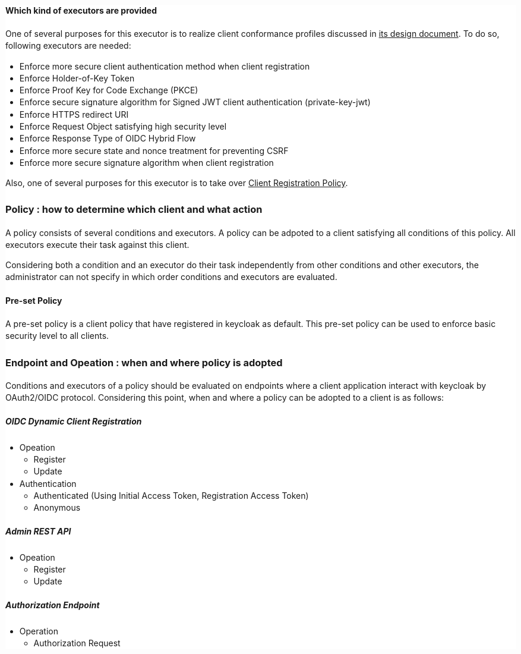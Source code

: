 #### Which kind of executors are provided

One of several purposes for this executor is to realize client conformance profiles discussed in [its design document](https://github.com/keycloak/keycloak-community/pull/44). To do so, following executors are needed:

* Enforce more secure client authentication method when client registration
* Enforce Holder-of-Key Token
* Enforce Proof Key for Code Exchange (PKCE)
* Enforce secure signature algorithm for Signed JWT client authentication (private-key-jwt)
* Enforce HTTPS redirect URI
* Enforce Request Object satisfying high security level
* Enforce Response Type of OIDC Hybrid Flow
* Enforce more secure state and nonce treatment for preventing CSRF
* Enforce more secure signature algorithm when client registration

Also, one of several purposes for this executor is to take over [Client Registration Policy](https://www.keycloak.org/docs/latest/securing_apps/index.html#client-registration-policies).


### Policy : how to determine which client and what action

A policy consists of several conditions and executors. A policy can be adpoted to a client satisfying all conditions of this policy. All executors execute their task against this client.

Considering both a condition and an executor do their task independently from other conditions and other executors, the administrator can not specify in which order conditions and executors are evaluated.

#### Pre-set Policy

A pre-set policy is a client policy that have registered in keycloak as default.
This pre-set policy can be used to enforce basic security level to all clients.

### Endpoint and Opeation : when and where policy is adopted

Conditions and executors of a policy should be evaluated on endpoints where a client application interact with keycloak by OAuth2/OIDC protocol. Considering this point, when and where a policy can be adopted to a client is as follows:

##### OIDC Dynamic Client Registration
  * Opeation
    * Register
    * Update
  * Authentication
    * Authenticated (Using Initial Access Token, Registration Access Token)
    * Anonymous

##### Admin REST API
  * Opeation
    * Register
    * Update

##### Authorization Endpoint
  * Operation
    * Authorization Request
